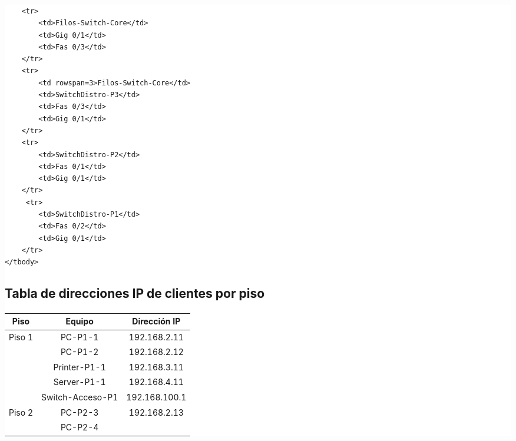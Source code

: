         <tr>
	        <td>Filos-Switch-Core</td>
	        <td>Gig 0/1</td>
	        <td>Fas 0/3</td>
        </tr>
	    <tr>
            <td rowspan=3>Filos-Switch-Core</td>
            <td>SwitchDistro-P3</td>
            <td>Fas 0/3</td>
            <td>Gig 0/1</td>
        </tr>
        <tr>
            <td>SwitchDistro-P2</td>
            <td>Fas 0/1</td>
            <td>Gig 0/1</td>
        </tr>
         <tr>
            <td>SwitchDistro-P1</td>
            <td>Fas 0/2</td>
            <td>Gig 0/1</td>
        </tr>
    </tbody>
</table>


## Tabla de direcciones IP de clientes por piso

<table>
    <thead style="text-align: center;">
        <tr>
            <th>Piso</th>
            <th>Equipo</th>
            <th>Dirección IP</th>
        </tr>
    </thead>
    <tbody style="text-align: center;">
        <tr>
            <td rowspan=5>Piso 1</td>
            <td>PC-P1-1</td>
            <td>192.168.2.11</td>
        </tr>
        <tr>
            <td>PC-P1-2</td>
            <td>192.168.2.12</td>
        </tr>
        <tr>
            <td>Printer-P1-1</td>
            <td>192.168.3.11</td>
        </tr>
        <tr>
	        <td>Server-P1-1</td>
            <td>192.168.4.11</td>
        </tr>
        <tr>
	        <td>Switch-Acceso-P1</td>
            <td>192.168.100.1</td>
        </tr>
        <tr>
            <td rowspan=7>Piso 2</td>
            <td>PC-P2-3</td>
            <td>192.168.2.13</td>
        </tr>
        <tr>
            <td>PC-P2-4</td>